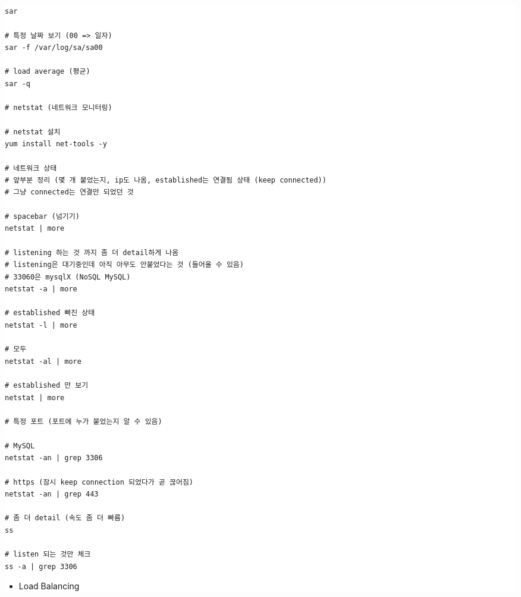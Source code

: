 ```
sar

# 특정 날짜 보기 (00 => 일자)
sar -f /var/log/sa/sa00

# load average (평균)
sar -q

# netstat (네트워크 모니터링)

# netstat 설치
yum install net-tools -y

# 네트워크 상태
# 앞부분 정리 (몇 개 붙었는지, ip도 나옴, established는 연결됨 상태 (keep connected))
# 그냥 connected는 연결만 되었던 것

# spacebar (넘기기)
netstat | more

# listening 하는 것 까지 좀 더 detail하게 나옴
# listening은 대기중인데 아직 아무도 안붙었다는 것 (들어올 수 있음)
# 33060은 mysqlX (NoSQL MySQL)
netstat -a | more

# established 빠진 상태
netstat -l | more

# 모두
netstat -al | more

# established 만 보기
netstat | more

# 특정 포트 (포트에 누가 붙었는지 알 수 있음)

# MySQL
netstat -an | grep 3306

# https (잠시 keep connection 되었다가 곧 끊어짐)
netstat -an | grep 443

# 좀 더 detail (속도 좀 더 빠름)
ss

# listen 되는 것만 체크
ss -a | grep 3306
```

- Load Balancing
